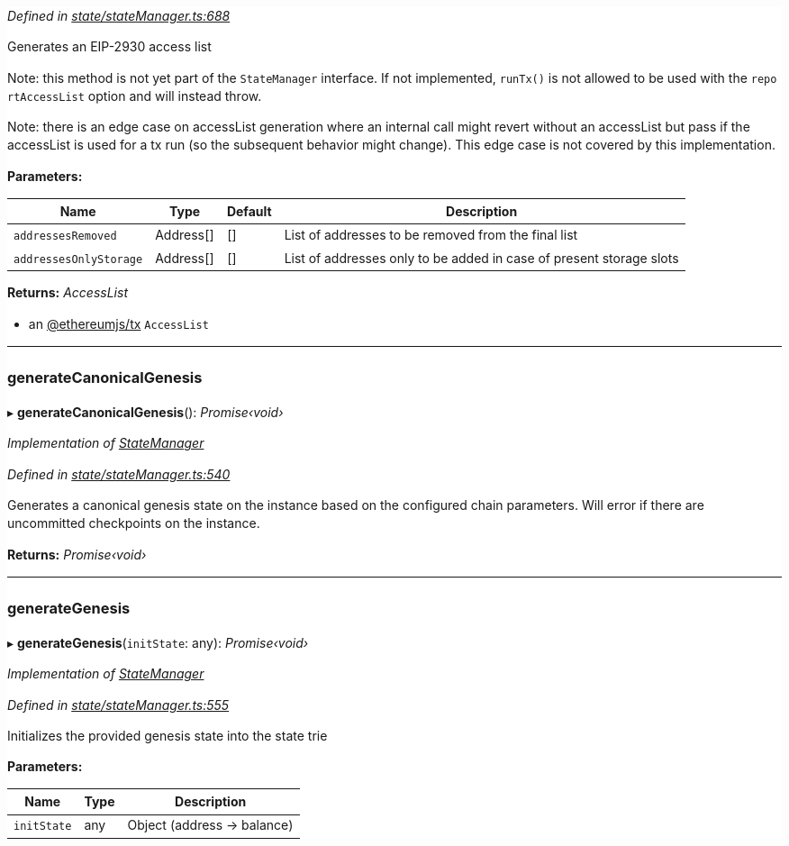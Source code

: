 *Defined in [state/stateManager.ts:688](https://github.com/ethereumjs/ethereumjs-monorepo/blob/master/packages/vm/lib/state/stateManager.ts#L688)*

Generates an EIP-2930 access list

Note: this method is not yet part of the `StateManager` interface.
If not implemented, `runTx()` is not allowed to be used with the
`reportAccessList` option and will instead throw.

Note: there is an edge case on accessList generation where an
internal call might revert without an accessList but pass if the
accessList is used for a tx run (so the subsequent behavior might change).
This edge case is not covered by this implementation.

**Parameters:**

Name | Type | Default | Description |
------ | ------ | ------ | ------ |
`addressesRemoved` | Address[] | [] | List of addresses to be removed from the final list |
`addressesOnlyStorage` | Address[] | [] | List of addresses only to be added in case of present storage slots  |

**Returns:** *AccessList*

- an [@ethereumjs/tx](https://github.com/ethereumjs/ethereumjs-monorepo/packages/tx) `AccessList`

___

###  generateCanonicalGenesis

▸ **generateCanonicalGenesis**(): *Promise‹void›*

*Implementation of [StateManager](../interfaces/_state_index_.statemanager.md)*

*Defined in [state/stateManager.ts:540](https://github.com/ethereumjs/ethereumjs-monorepo/blob/master/packages/vm/lib/state/stateManager.ts#L540)*

Generates a canonical genesis state on the instance based on the
configured chain parameters. Will error if there are uncommitted
checkpoints on the instance.

**Returns:** *Promise‹void›*

___

###  generateGenesis

▸ **generateGenesis**(`initState`: any): *Promise‹void›*

*Implementation of [StateManager](../interfaces/_state_index_.statemanager.md)*

*Defined in [state/stateManager.ts:555](https://github.com/ethereumjs/ethereumjs-monorepo/blob/master/packages/vm/lib/state/stateManager.ts#L555)*

Initializes the provided genesis state into the state trie

**Parameters:**

Name | Type | Description |
------ | ------ | ------ |
`initState` | any | Object (address -> balance)  |
